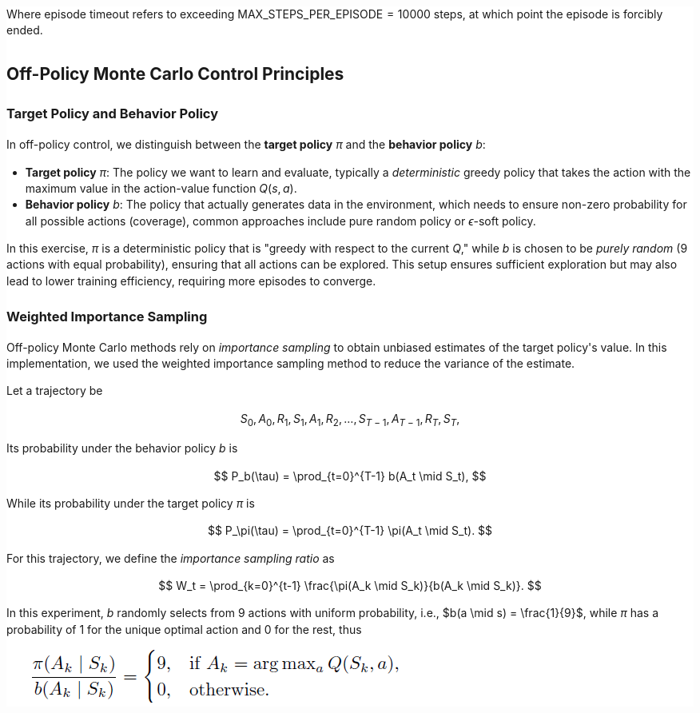 Where episode timeout refers to exceeding $\text{MAX\_STEPS\_PER\_EPISODE} = 10000$ steps, at which point the episode is forcibly ended.

## Off-Policy Monte Carlo Control Principles

### Target Policy and Behavior Policy

In off-policy control, we distinguish between the **target policy** $\pi$ and the **behavior policy** $b$:

- **Target policy** $\pi$: The policy we want to learn and evaluate, typically a *deterministic* greedy policy that takes the action with the maximum value in the action-value function $Q(s,a)$.
- **Behavior policy** $b$: The policy that actually generates data in the environment, which needs to ensure non-zero probability for all possible actions (coverage), common approaches include pure random policy or $\epsilon$-soft policy.

In this exercise, $\pi$ is a deterministic policy that is "greedy with respect to the current $Q$," while $b$ is chosen to be *purely random* (9 actions with equal probability), ensuring that all actions can be explored. This setup ensures sufficient exploration but may also lead to lower training efficiency, requiring more episodes to converge.

### Weighted Importance Sampling

Off-policy Monte Carlo methods rely on *importance sampling* to obtain unbiased estimates of the target policy's value. In this implementation, we used the weighted importance sampling method to reduce the variance of the estimate.

Let a trajectory be

$$
S_0, A_0, R_1, S_1, A_1, R_2, \ldots, S_{T-1}, A_{T-1}, R_T, S_T,
$$

Its probability under the behavior policy $b$ is

$$
P_b(\tau) = \prod_{t=0}^{T-1} b(A_t \mid S_t),
$$

While its probability under the target policy $\pi$ is

$$
P_\pi(\tau) = \prod_{t=0}^{T-1} \pi(A_t \mid S_t).
$$

For this trajectory, we define the *importance sampling ratio* as

$$
W_t = \prod_{k=0}^{t-1} \frac{\pi(A_k \mid S_k)}{b(A_k \mid S_k)}.
$$

In this experiment, $b$ randomly selects from 9 actions with uniform probability, i.e., $b(a \mid s) = \frac{1}{9}$, while $\pi$ has a probability of 1 for the unique optimal action and 0 for the rest, thus

![equation2](euation2.png)
